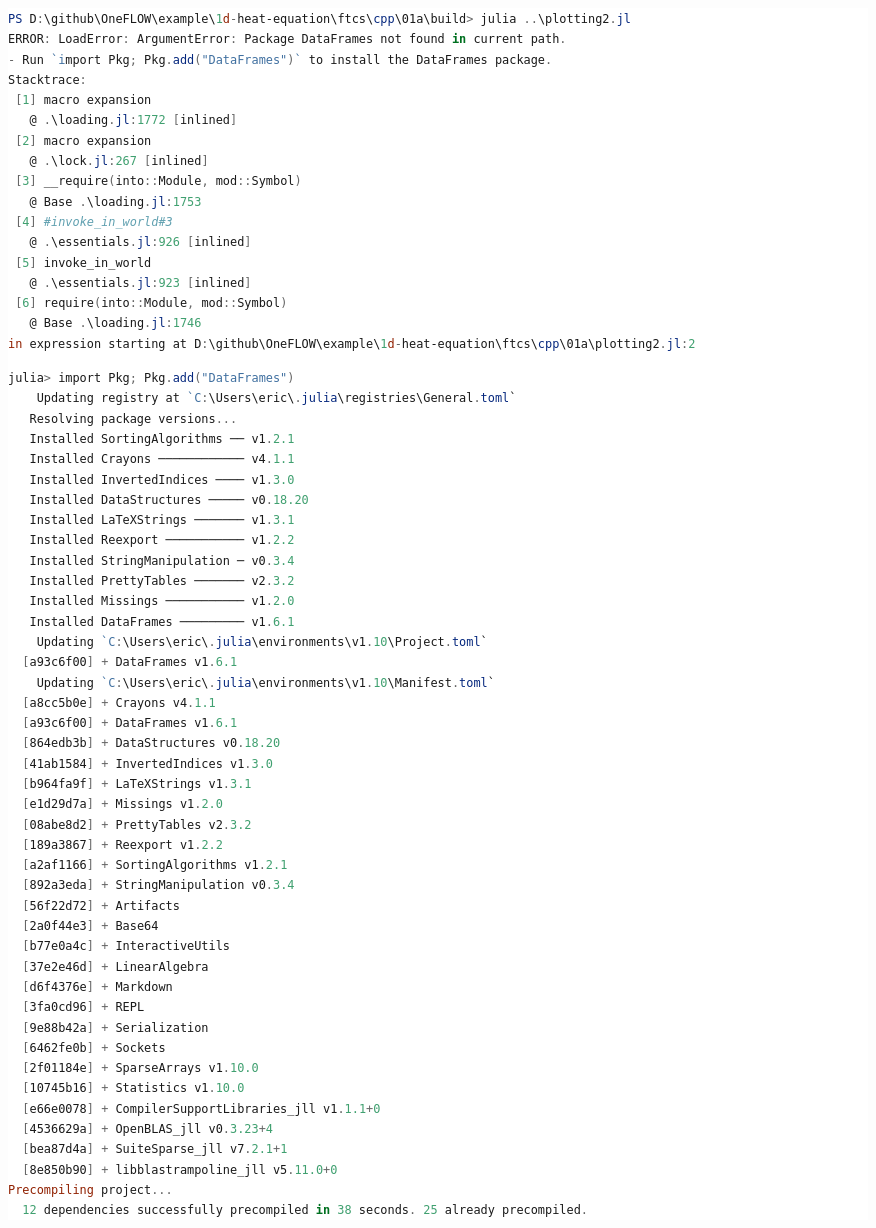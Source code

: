 ```powershell
PS D:\github\OneFLOW\example\1d-heat-equation\ftcs\cpp\01a\build> julia ..\plotting2.jl
ERROR: LoadError: ArgumentError: Package DataFrames not found in current path.
- Run `import Pkg; Pkg.add("DataFrames")` to install the DataFrames package.
Stacktrace:
 [1] macro expansion
   @ .\loading.jl:1772 [inlined]
 [2] macro expansion
   @ .\lock.jl:267 [inlined]
 [3] __require(into::Module, mod::Symbol)
   @ Base .\loading.jl:1753
 [4] #invoke_in_world#3
   @ .\essentials.jl:926 [inlined]
 [5] invoke_in_world
   @ .\essentials.jl:923 [inlined]
 [6] require(into::Module, mod::Symbol)
   @ Base .\loading.jl:1746
in expression starting at D:\github\OneFLOW\example\1d-heat-equation\ftcs\cpp\01a\plotting2.jl:2
```

```powershell
julia> import Pkg; Pkg.add("DataFrames")
    Updating registry at `C:\Users\eric\.julia\registries\General.toml`
   Resolving package versions...
   Installed SortingAlgorithms ── v1.2.1
   Installed Crayons ──────────── v4.1.1
   Installed InvertedIndices ──── v1.3.0
   Installed DataStructures ───── v0.18.20
   Installed LaTeXStrings ─────── v1.3.1
   Installed Reexport ─────────── v1.2.2
   Installed StringManipulation ─ v0.3.4
   Installed PrettyTables ─────── v2.3.2
   Installed Missings ─────────── v1.2.0
   Installed DataFrames ───────── v1.6.1
    Updating `C:\Users\eric\.julia\environments\v1.10\Project.toml`
  [a93c6f00] + DataFrames v1.6.1
    Updating `C:\Users\eric\.julia\environments\v1.10\Manifest.toml`
  [a8cc5b0e] + Crayons v4.1.1
  [a93c6f00] + DataFrames v1.6.1
  [864edb3b] + DataStructures v0.18.20
  [41ab1584] + InvertedIndices v1.3.0
  [b964fa9f] + LaTeXStrings v1.3.1
  [e1d29d7a] + Missings v1.2.0
  [08abe8d2] + PrettyTables v2.3.2
  [189a3867] + Reexport v1.2.2
  [a2af1166] + SortingAlgorithms v1.2.1
  [892a3eda] + StringManipulation v0.3.4
  [56f22d72] + Artifacts
  [2a0f44e3] + Base64
  [b77e0a4c] + InteractiveUtils
  [37e2e46d] + LinearAlgebra
  [d6f4376e] + Markdown
  [3fa0cd96] + REPL
  [9e88b42a] + Serialization
  [6462fe0b] + Sockets
  [2f01184e] + SparseArrays v1.10.0
  [10745b16] + Statistics v1.10.0
  [e66e0078] + CompilerSupportLibraries_jll v1.1.1+0
  [4536629a] + OpenBLAS_jll v0.3.23+4
  [bea87d4a] + SuiteSparse_jll v7.2.1+1
  [8e850b90] + libblastrampoline_jll v5.11.0+0
Precompiling project...
  12 dependencies successfully precompiled in 38 seconds. 25 already precompiled.
```
